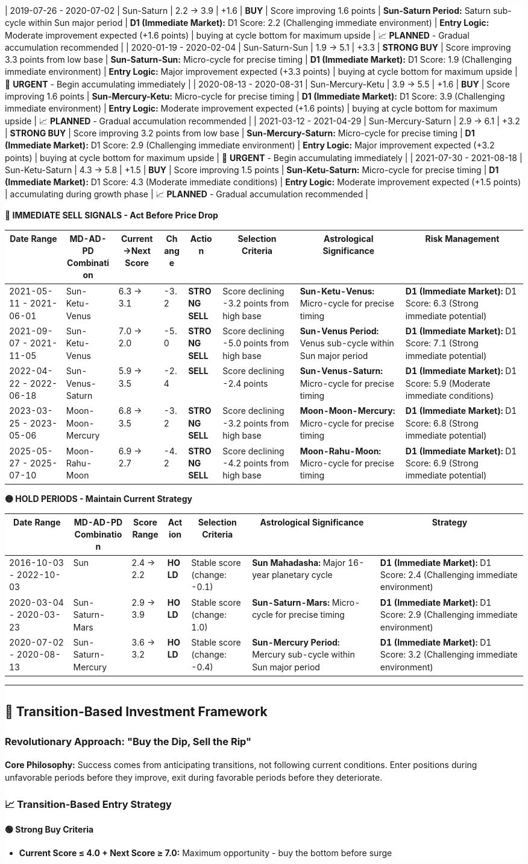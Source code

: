 | 2019-07-26 - 2020-07-02 | Sun-Saturn | 2.2 → 3.9 | +1.6 | **BUY** | Score improving 1.6 points | **Sun-Saturn Period:** Saturn sub-cycle within Sun major period | **D1 (Immediate Market):** D1 Score: 2.2 (Challenging immediate environment) | **Entry Logic:** Moderate improvement expected (+1.6 points) | buying at cycle bottom for maximum upside | 📈 **PLANNED** - Gradual accumulation recommended |
| 2020-01-19 - 2020-02-04 | Sun-Saturn-Sun | 1.9 → 5.1 | +3.3 | **STRONG BUY** | Score improving 3.3 points from low base | **Sun-Saturn-Sun:** Micro-cycle for precise timing | **D1 (Immediate Market):** D1 Score: 1.9 (Challenging immediate environment) | **Entry Logic:** Major improvement expected (+3.3 points) | buying at cycle bottom for maximum upside | 🚨 **URGENT** - Begin accumulating immediately |
| 2020-08-13 - 2020-08-31 | Sun-Mercury-Ketu | 3.9 → 5.5 | +1.6 | **BUY** | Score improving 1.6 points | **Sun-Mercury-Ketu:** Micro-cycle for precise timing | **D1 (Immediate Market):** D1 Score: 3.9 (Challenging immediate environment) | **Entry Logic:** Moderate improvement expected (+1.6 points) | buying at cycle bottom for maximum upside | 📈 **PLANNED** - Gradual accumulation recommended |
| 2021-03-12 - 2021-04-29 | Sun-Mercury-Saturn | 2.9 → 6.1 | +3.2 | **STRONG BUY** | Score improving 3.2 points from low base | **Sun-Mercury-Saturn:** Micro-cycle for precise timing | **D1 (Immediate Market):** D1 Score: 2.9 (Challenging immediate environment) | **Entry Logic:** Major improvement expected (+3.2 points) | buying at cycle bottom for maximum upside | 🚨 **URGENT** - Begin accumulating immediately |
| 2021-07-30 - 2021-08-18 | Sun-Ketu-Saturn | 4.3 → 5.8 | +1.5 | **BUY** | Score improving 1.5 points | **Sun-Ketu-Saturn:** Micro-cycle for precise timing | **D1 (Immediate Market):** D1 Score: 4.3 (Moderate immediate conditions) | **Entry Logic:** Moderate improvement expected (+1.5 points) | accumulating during growth phase | 📈 **PLANNED** - Gradual accumulation recommended |

**🔴 IMMEDIATE SELL SIGNALS - Act Before Price Drop**

| Date Range | MD-AD-PD Combination | Current→Next Score | Change | Action | Selection Criteria | Astrological Significance | Risk Management |
|------------|---------------------|-------------------|--------|--------|-------------------|---------------------------|-----------------|
| 2021-05-11 - 2021-06-01 | Sun-Ketu-Venus | 6.3 → 3.1 | -3.2 | **STRONG SELL** | Score declining -3.2 points from high base | **Sun-Ketu-Venus:** Micro-cycle for precise timing | **D1 (Immediate Market):** D1 Score: 6.3 (Strong immediate potential) | **Exit Logic:** Major decline expected (-3.2 points) | reducing exposure before challenging period | 🚨 **CRITICAL** - Exit positions before period ends |
| 2021-09-07 - 2021-11-05 | Sun-Ketu-Venus | 7.0 → 2.0 | -5.0 | **STRONG SELL** | Score declining -5.0 points from high base | **Sun-Venus Period:** Venus sub-cycle within Sun major period | **D1 (Immediate Market):** D1 Score: 7.1 (Strong immediate potential) | **Exit Logic:** Major decline expected (-5.0 points) | selling at cycle peak to protect gains | 🚨 **CRITICAL** - Exit positions before period ends |
| 2022-04-22 - 2022-06-18 | Sun-Venus-Saturn | 5.9 → 3.5 | -2.4 | **SELL** | Score declining -2.4 points | **Sun-Venus-Saturn:** Micro-cycle for precise timing | **D1 (Immediate Market):** D1 Score: 5.9 (Moderate immediate conditions) | **Exit Logic:** Significant decline expected (-2.4 points) | reducing exposure before challenging period | ⚠️ **HIGH PRIORITY** - Reduce exposure significantly |
| 2023-03-25 - 2023-05-06 | Moon-Moon-Mercury | 6.8 → 3.5 | -3.2 | **STRONG SELL** | Score declining -3.2 points from high base | **Moon-Moon-Mercury:** Micro-cycle for precise timing | **D1 (Immediate Market):** D1 Score: 6.8 (Strong immediate potential) | **Exit Logic:** Major decline expected (-3.2 points) | reducing exposure before challenging period | 🚨 **CRITICAL** - Exit positions before period ends |
| 2025-05-27 - 2025-07-10 | Moon-Rahu-Moon | 6.9 → 2.7 | -4.2 | **STRONG SELL** | Score declining -4.2 points from high base | **Moon-Rahu-Moon:** Micro-cycle for precise timing | **D1 (Immediate Market):** D1 Score: 6.9 (Strong immediate potential) | **Exit Logic:** Major decline expected (-4.2 points) | reducing exposure before challenging period | 🚨 **CRITICAL** - Exit positions before period ends |

**🟡 HOLD PERIODS - Maintain Current Strategy**

| Date Range | MD-AD-PD Combination | Score Range | Action | Selection Criteria | Astrological Significance | Strategy |
|------------|---------------------|-------------|--------|-------------------|---------------------------|----------|
| 2016-10-03 - 2022-10-03 | Sun | 2.4 → 2.2 | **HOLD** | Stable score (change: -0.1) | **Sun Mahadasha:** Major 16-year planetary cycle | **D1 (Immediate Market):** D1 Score: 2.4 (Challenging immediate environment) | Maintain current strategy |
| 2020-03-04 - 2020-03-23 | Sun-Saturn-Mars | 2.9 → 3.9 | **HOLD** | Stable score (change: 1.0) | **Sun-Saturn-Mars:** Micro-cycle for precise timing | **D1 (Immediate Market):** D1 Score: 2.9 (Challenging immediate environment) | Maintain current strategy |
| 2020-07-02 - 2020-08-13 | Sun-Saturn-Mercury | 3.6 → 3.2 | **HOLD** | Stable score (change: -0.4) | **Sun-Mercury Period:** Mercury sub-cycle within Sun major period | **D1 (Immediate Market):** D1 Score: 3.2 (Challenging immediate environment) | Maintain current strategy |

---

## 🎯 Transition-Based Investment Framework

### Revolutionary Approach: "Buy the Dip, Sell the Rip"

**Core Philosophy:** Success comes from anticipating transitions, not following current conditions. Enter positions during unfavorable periods before they improve, exit during favorable periods before they deteriorate.

### 📈 **Transition-Based Entry Strategy**

#### 🟢 **Strong Buy Criteria** 
- **Current Score ≤ 4.0 + Next Score ≥ 7.0:** Maximum opportunity - buy the bottom before surge